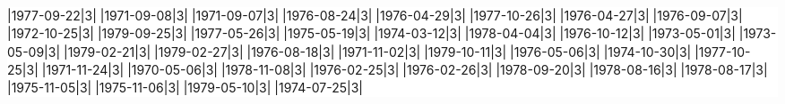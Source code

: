 |1977-09-22|3|
|1971-09-08|3|
|1971-09-07|3|
|1976-08-24|3|
|1976-04-29|3|
|1977-10-26|3|
|1976-04-27|3|
|1976-09-07|3|
|1972-10-25|3|
|1979-09-25|3|
|1977-05-26|3|
|1975-05-19|3|
|1974-03-12|3|
|1978-04-04|3|
|1976-10-12|3|
|1973-05-01|3|
|1973-05-09|3|
|1979-02-21|3|
|1979-02-27|3|
|1976-08-18|3|
|1971-11-02|3|
|1979-10-11|3|
|1976-05-06|3|
|1974-10-30|3|
|1977-10-25|3|
|1971-11-24|3|
|1970-05-06|3|
|1978-11-08|3|
|1976-02-25|3|
|1976-02-26|3|
|1978-09-20|3|
|1978-08-16|3|
|1978-08-17|3|
|1975-11-05|3|
|1975-11-06|3|
|1979-05-10|3|
|1974-07-25|3|